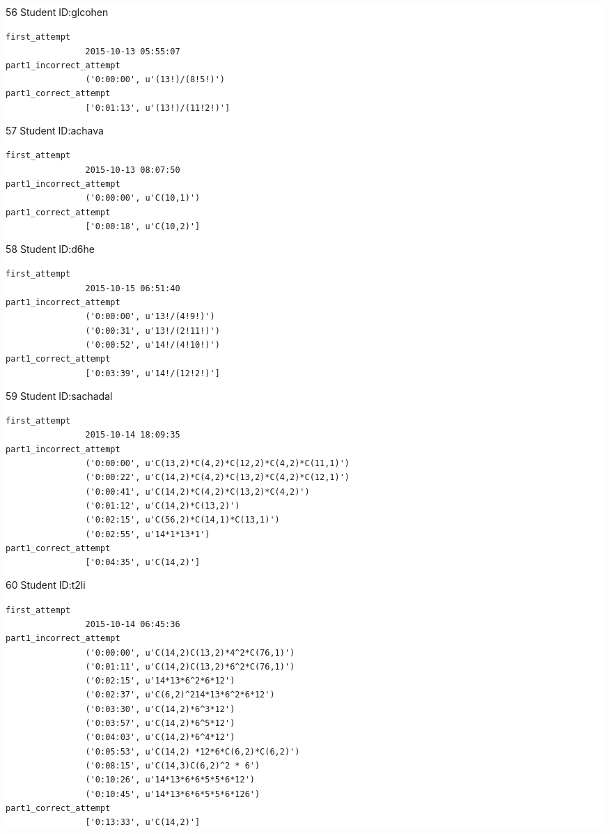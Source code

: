 56 Student ID:glcohen

	first_attempt
					2015-10-13 05:55:07
	part1_incorrect_attempt
					('0:00:00', u'(13!)/(8!5!)')
	part1_correct_attempt
					['0:01:13', u'(13!)/(11!2!)']

57 Student ID:achava

	first_attempt
					2015-10-13 08:07:50
	part1_incorrect_attempt
					('0:00:00', u'C(10,1)')
	part1_correct_attempt
					['0:00:18', u'C(10,2)']

58 Student ID:d6he

	first_attempt
					2015-10-15 06:51:40
	part1_incorrect_attempt
					('0:00:00', u'13!/(4!9!)')
					('0:00:31', u'13!/(2!11!)')
					('0:00:52', u'14!/(4!10!)')
	part1_correct_attempt
					['0:03:39', u'14!/(12!2!)']

59 Student ID:sachadal

	first_attempt
					2015-10-14 18:09:35
	part1_incorrect_attempt
					('0:00:00', u'C(13,2)*C(4,2)*C(12,2)*C(4,2)*C(11,1)')
					('0:00:22', u'C(14,2)*C(4,2)*C(13,2)*C(4,2)*C(12,1)')
					('0:00:41', u'C(14,2)*C(4,2)*C(13,2)*C(4,2)')
					('0:01:12', u'C(14,2)*C(13,2)')
					('0:02:15', u'C(56,2)*C(14,1)*C(13,1)')
					('0:02:55', u'14*1*13*1')
	part1_correct_attempt
					['0:04:35', u'C(14,2)']

60 Student ID:t2li

	first_attempt
					2015-10-14 06:45:36
	part1_incorrect_attempt
					('0:00:00', u'C(14,2)C(13,2)*4^2*C(76,1)')
					('0:01:11', u'C(14,2)C(13,2)*6^2*C(76,1)')
					('0:02:15', u'14*13*6^2*6*12')
					('0:02:37', u'C(6,2)^214*13*6^2*6*12')
					('0:03:30', u'C(14,2)*6^3*12')
					('0:03:57', u'C(14,2)*6^5*12')
					('0:04:03', u'C(14,2)*6^4*12')
					('0:05:53', u'C(14,2) *12*6*C(6,2)*C(6,2)')
					('0:08:15', u'C(14,3)C(6,2)^2 * 6')
					('0:10:26', u'14*13*6*6*5*5*6*12')
					('0:10:45', u'14*13*6*6*5*5*6*126')
	part1_correct_attempt
					['0:13:33', u'C(14,2)']
